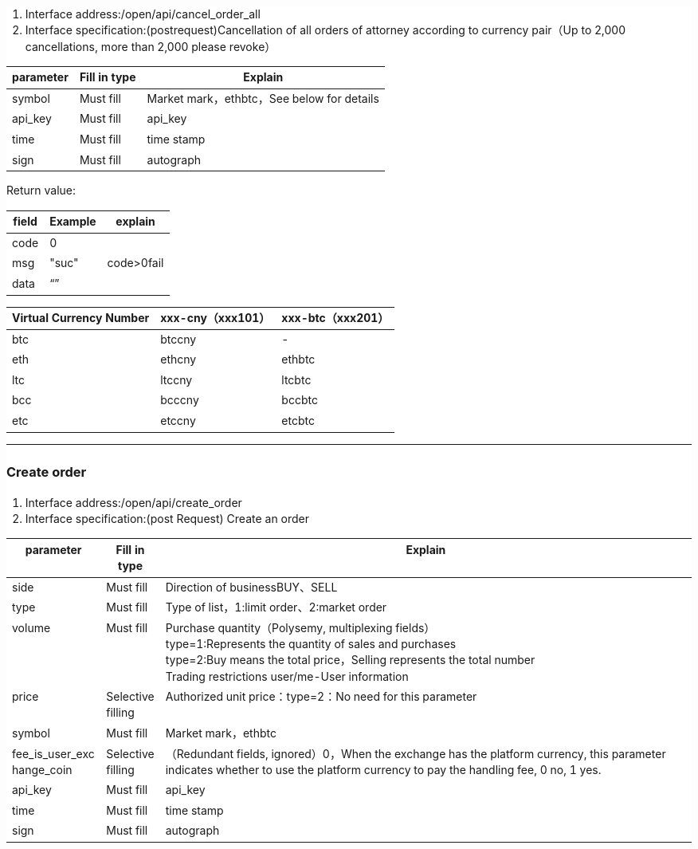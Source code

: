 1. Interface address:/open/api/cancel_order_all
2. Interface specification:(postrequest)Cancellation of all orders of attorney according to currency pair（Up to 2,000 cancellations, more than 2,000 please revoke）

|parameter|	Fill in type|	Explain|
|------------|--------|-----------------------------|
|symbol|	Must fill|	Market mark，ethbtc，See below for details|
|api_key|	Must fill|	api_key|
|time|	Must fill|	time stamp|
|sign|	Must fill|	autograph|

Return value:

|field	|Example	|explain|
|------------|--------|--------------|
|code	|0	|
|msg	|"suc"	|code>0fail|
|data	|“”|

 
|Virtual Currency Number|xxx-cny（xxx101）|xxx-btc（xxx201）|
|------------|-----------|------------|
|btc|	btccny|	-|
|eth|	ethcny|	ethbtc|
|ltc|	ltccny|	ltcbtc|
|bcc|	bcccny|	bccbtc|
|etc|	etccny|	etcbtc|

---
### <span id="6">Create order</span>


1. Interface address:/open/api/create_order
2. Interface specification:(post Request) Create an order

|parameter|	Fill in type|	Explain|
|------------|--------|-----------------------------|
|side|	Must fill|	Direction of businessBUY、SELL|
|type|	Must fill|	Type of list，1:limit order、2:market order|
|volume| 	Must fill|	Purchase quantity（Polysemy, multiplexing fields）<br>type=1:Represents the quantity of sales and purchases<br>type=2:Buy means the total price，Selling represents the total number<br>Trading restrictions user/me-User information|
|price|	Selective filling|	Authorized unit price：type=2：No need for this parameter|
|symbol|	Must fill|	Market mark，ethbtc|
|fee_is_user_exchange_coin|	Selective filling|	（Redundant fields, ignored）0，When the exchange has the platform currency, this parameter indicates whether to use the platform currency to pay the handling fee, 0 no, 1 yes.|
|api_key|	Must fill|	api_key|
|time|	Must fill|	time stamp|
|sign|	Must fill|	autograph|
